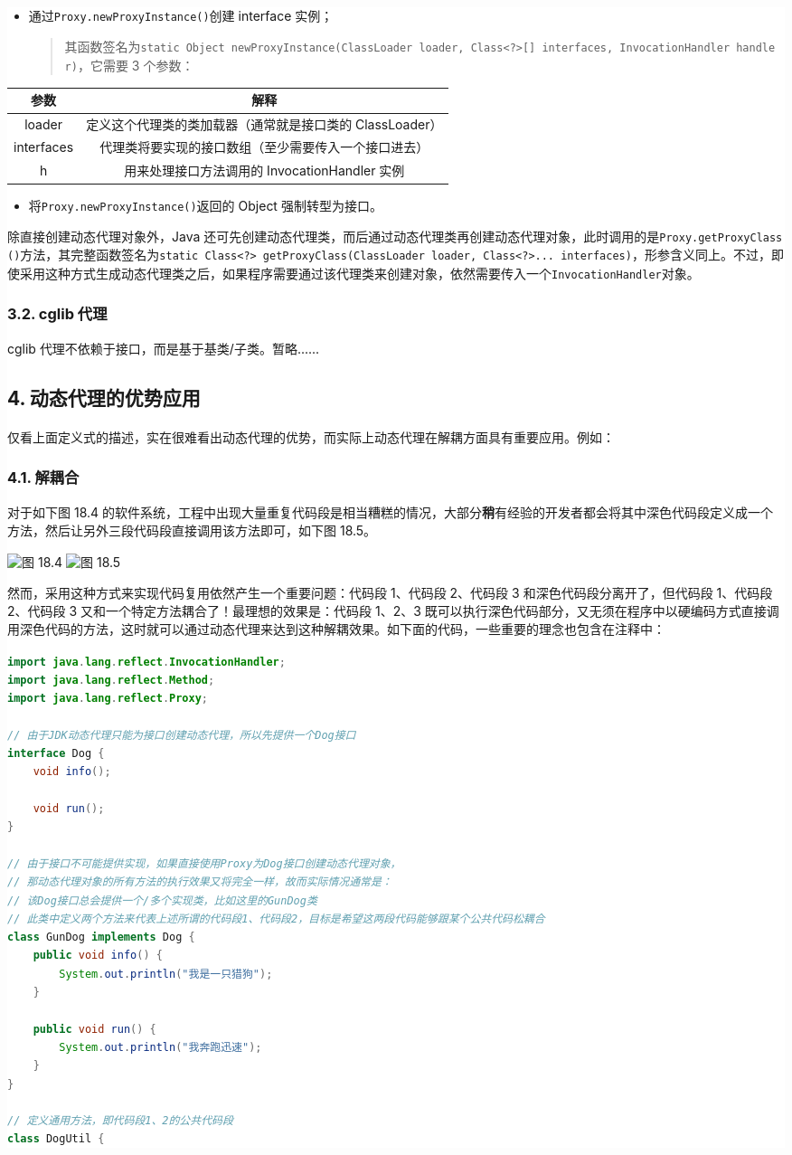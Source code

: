 -   通过`Proxy.newProxyInstance()`创建 interface 实例；

    > 其函数签名为`static Object newProxyInstance(ClassLoader loader, Class<?>[] interfaces, InvocationHandler handler)`，它需要 3 个参数：

|    参数    |                           解释                           |
| :--------: | :------------------------------------------------------: |
|   loader   | 定义这个代理类的类加载器（通常就是接口类的 ClassLoader） |
| interfaces |   代理类将要实现的接口数组（至少需要传入一个接口进去）   |
|     h      |      用来处理接口方法调用的 InvocationHandler 实例       |

-   将`Proxy.newProxyInstance()`返回的 Object 强制转型为接口。

除直接创建动态代理对象外，Java 还可先创建动态代理类，而后通过动态代理类再创建动态代理对象，此时调用的是`Proxy.getProxyClass()`方法，其完整函数签名为`static Class<?> getProxyClass(ClassLoader loader, Class<?>... interfaces)`，形参含义同上。不过，即使采用这种方式生成动态代理类之后，如果程序需要通过该代理类来创建对象，依然需要传入一个`InvocationHandler`对象。

### 3.2. cglib 代理

cglib 代理不依赖于接口，而是基于基类/子类。暂略......

## 4. 动态代理的优势应用

仅看上面定义式的描述，实在很难看出动态代理的优势，而实际上动态代理在解耦方面具有重要应用。例如：

### 4.1. 解耦合

对于如下图 18.4 的软件系统，工程中出现大量重复代码段是相当糟糕的情况，大部分**稍**有经验的开发者都会将其中深色代码段定义成一个方法，然后让另外三段代码段直接调用该方法即可，如下图 18.5。

![图 18.4](https://chua-n.gitee.io/blog-images/代理模式/1.png)
![图 18.5](https://chua-n.gitee.io/blog-images/代理模式/2.png)

然而，采用这种方式来实现代码复用依然产生一个重要问题：代码段 1、代码段 2、代码段 3 和深色代码段分离开了，但代码段 1、代码段 2、代码段 3 又和一个特定方法耦合了！最理想的效果是：代码段 1、2、3 既可以执行深色代码部分，又无须在程序中以硬编码方式直接调用深色代码的方法，这时就可以通过动态代理来达到这种解耦效果。如下面的代码，一些重要的理念也包含在注释中：

```java
import java.lang.reflect.InvocationHandler;
import java.lang.reflect.Method;
import java.lang.reflect.Proxy;

// 由于JDK动态代理只能为接口创建动态代理，所以先提供一个Dog接口
interface Dog {
    void info();

    void run();
}

// 由于接口不可能提供实现，如果直接使用Proxy为Dog接口创建动态代理对象，
// 那动态代理对象的所有方法的执行效果又将完全一样，故而实际情况通常是：
// 该Dog接口总会提供一个/多个实现类，比如这里的GunDog类
// 此类中定义两个方法来代表上述所谓的代码段1、代码段2，目标是希望这两段代码能够跟某个公共代码松耦合
class GunDog implements Dog {
    public void info() {
        System.out.println("我是一只猎狗");
    }

    public void run() {
        System.out.println("我奔跑迅速");
    }
}

// 定义通用方法，即代码段1、2的公共代码段
class DogUtil {
```